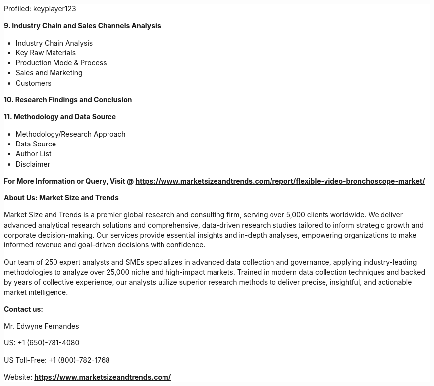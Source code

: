 Profiled: keyplayer123</strong></p><p><strong>9. Industry Chain and Sales Channels Analysis</strong></p><ul><li>Industry Chain Analysis</li><li>Key Raw Materials</li><li>Production Mode &amp; Process</li><li>Sales and Marketing</li><li>Customers</li></ul><p><strong>10. Research Findings and Conclusion</strong></p><p><strong>11. Methodology and Data Source</strong></p><ul><li>Methodology/Research Approach</li><li>Data Source</li><li>Author List</li><li>Disclaimer</li></ul></p><p><strong>For More Information or Query, Visit @ <a href="https://www.marketsizeandtrends.com/report/flexible-video-bronchoscope-market/">https://www.marketsizeandtrends.com/report/flexible-video-bronchoscope-market/</a></strong></p><p><strong>About Us: Market Size and Trends</strong></p><p>Market Size and Trends is a premier global research and consulting firm, serving over 5,000 clients worldwide. We deliver advanced analytical research solutions and comprehensive, data-driven research studies tailored to inform strategic growth and corporate decision-making. Our services provide essential insights and in-depth analyses, empowering organizations to make informed revenue and goal-driven decisions with confidence.</p><p>Our team of 250 expert analysts and SMEs specializes in advanced data collection and governance, applying industry-leading methodologies to analyze over 25,000 niche and high-impact markets. Trained in modern data collection techniques and backed by years of collective experience, our analysts utilize superior research methods to deliver precise, insightful, and actionable market intelligence.</p><p><strong>Contact us:</strong></p><p>Mr. Edwyne Fernandes</p><p>US: +1 (650)-781-4080</p><p>US Toll-Free: +1 (800)-782-1768</p><p>Website: <strong><a href="https://www.marketsizeandtrends.com/">https://www.marketsizeandtrends.com/</a></strong></p>

